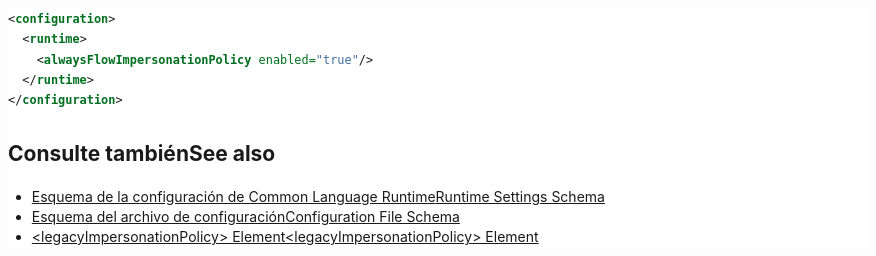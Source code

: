 ```xml  
<configuration>  
  <runtime>  
    <alwaysFlowImpersonationPolicy enabled="true"/>  
  </runtime>  
</configuration>  
```  
  
## <a name="see-also"></a><span data-ttu-id="7245f-146">Consulte también</span><span class="sxs-lookup"><span data-stu-id="7245f-146">See also</span></span>

- [<span data-ttu-id="7245f-147">Esquema de la configuración de Common Language Runtime</span><span class="sxs-lookup"><span data-stu-id="7245f-147">Runtime Settings Schema</span></span>](index.md)
- [<span data-ttu-id="7245f-148">Esquema del archivo de configuración</span><span class="sxs-lookup"><span data-stu-id="7245f-148">Configuration File Schema</span></span>](../index.md)
- [<span data-ttu-id="7245f-149">\<legacyImpersonationPolicy> Element</span><span class="sxs-lookup"><span data-stu-id="7245f-149">\<legacyImpersonationPolicy> Element</span></span>](legacyimpersonationpolicy-element.md)
